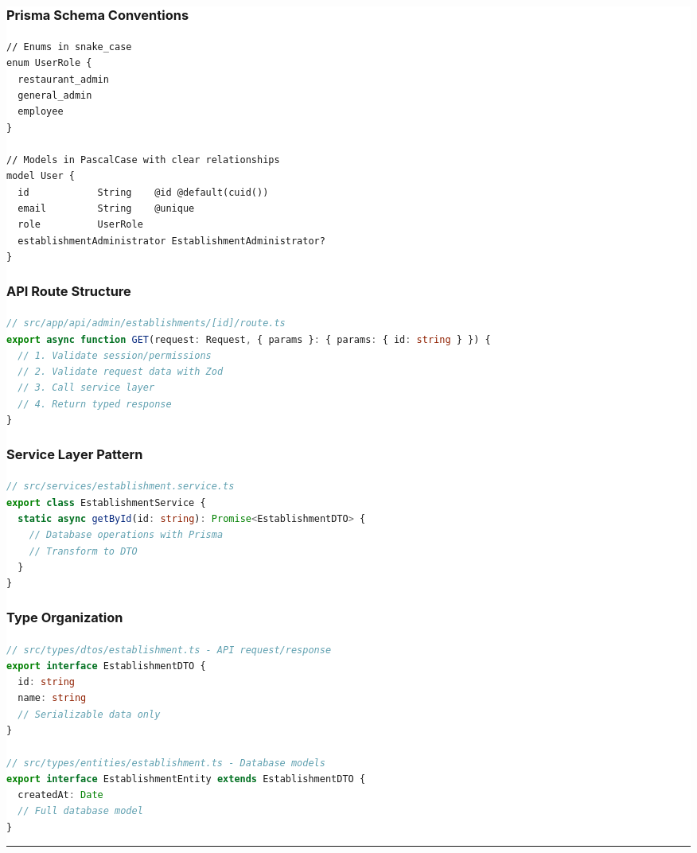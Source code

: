 ### Prisma Schema Conventions

```prisma
// Enums in snake_case
enum UserRole {
  restaurant_admin
  general_admin
  employee
}

// Models in PascalCase with clear relationships
model User {
  id            String    @id @default(cuid())
  email         String    @unique
  role          UserRole
  establishmentAdministrator EstablishmentAdministrator?
}
```

### API Route Structure

```typescript
// src/app/api/admin/establishments/[id]/route.ts
export async function GET(request: Request, { params }: { params: { id: string } }) {
  // 1. Validate session/permissions
  // 2. Validate request data with Zod
  // 3. Call service layer
  // 4. Return typed response
}
```

### Service Layer Pattern

```typescript
// src/services/establishment.service.ts
export class EstablishmentService {
  static async getById(id: string): Promise<EstablishmentDTO> {
    // Database operations with Prisma
    // Transform to DTO
  }
}
```

### Type Organization

```typescript
// src/types/dtos/establishment.ts - API request/response
export interface EstablishmentDTO {
  id: string
  name: string
  // Serializable data only
}

// src/types/entities/establishment.ts - Database models
export interface EstablishmentEntity extends EstablishmentDTO {
  createdAt: Date
  // Full database model
}
```

---